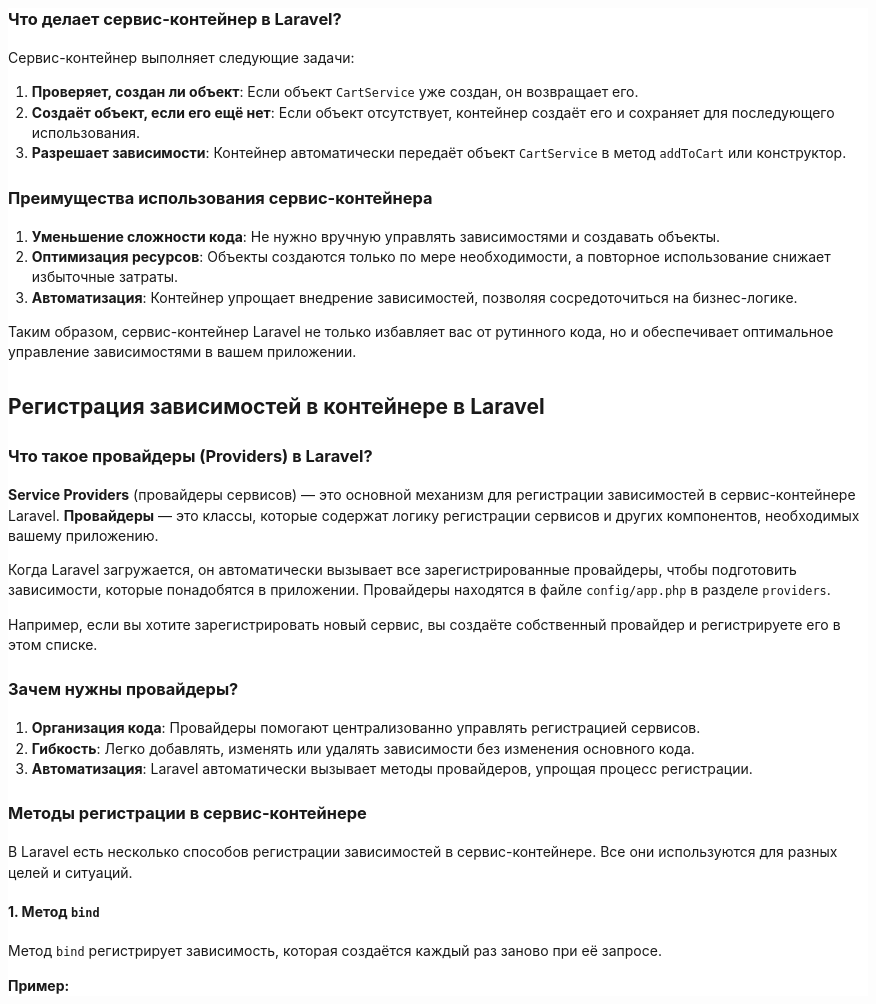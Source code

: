 ### Что делает сервис-контейнер в Laravel?

Сервис-контейнер выполняет следующие задачи:

1. **Проверяет, создан ли объект**: Если объект `CartService` уже создан, он возвращает его.
2. **Создаёт объект, если его ещё нет**: Если объект отсутствует, контейнер создаёт его и сохраняет для последующего использования.
3. **Разрешает зависимости**: Контейнер автоматически передаёт объект `CartService` в метод `addToCart` или конструктор.

### Преимущества использования сервис-контейнера

1. **Уменьшение сложности кода**: Не нужно вручную управлять зависимостями и создавать объекты.
2. **Оптимизация ресурсов**: Объекты создаются только по мере необходимости, а повторное использование снижает избыточные затраты.
3. **Автоматизация**: Контейнер упрощает внедрение зависимостей, позволяя сосредоточиться на бизнес-логике.

Таким образом, сервис-контейнер Laravel не только избавляет вас от рутинного кода, но и обеспечивает оптимальное управление зависимостями в вашем приложении.

## Регистрация зависимостей в контейнере в Laravel

### Что такое провайдеры (Providers) в Laravel?

**Service Providers** (провайдеры сервисов) — это основной механизм для регистрации зависимостей в сервис-контейнере Laravel. **Провайдеры** — это классы, которые содержат логику регистрации сервисов и других компонентов, необходимых вашему приложению.

Когда Laravel загружается, он автоматически вызывает все зарегистрированные провайдеры, чтобы подготовить зависимости, которые понадобятся в приложении. Провайдеры находятся в файле `config/app.php` в разделе `providers`.

Например, если вы хотите зарегистрировать новый сервис, вы создаёте собственный провайдер и регистрируете его в этом списке.

### Зачем нужны провайдеры?

1. **Организация кода**: Провайдеры помогают централизованно управлять регистрацией сервисов.
2. **Гибкость**: Легко добавлять, изменять или удалять зависимости без изменения основного кода.
3. **Автоматизация**: Laravel автоматически вызывает методы провайдеров, упрощая процесс регистрации.

### Методы регистрации в сервис-контейнере

В Laravel есть несколько способов регистрации зависимостей в сервис-контейнере. Все они используются для разных целей и ситуаций.

#### 1. Метод `bind`

Метод `bind` регистрирует зависимость, которая создаётся каждый раз заново при её запросе.

**Пример:**
